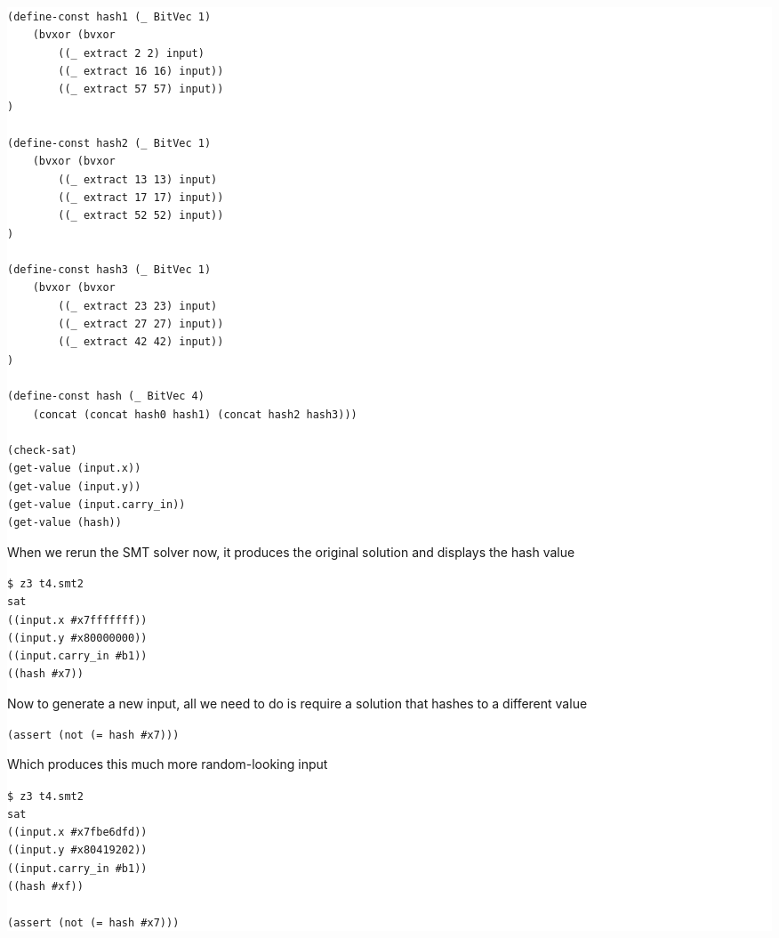     (define-const hash1 (_ BitVec 1)
        (bvxor (bvxor
            ((_ extract 2 2) input)
            ((_ extract 16 16) input))
            ((_ extract 57 57) input))
    )

    (define-const hash2 (_ BitVec 1)
        (bvxor (bvxor
            ((_ extract 13 13) input)
            ((_ extract 17 17) input))
            ((_ extract 52 52) input))
    )

    (define-const hash3 (_ BitVec 1)
        (bvxor (bvxor
            ((_ extract 23 23) input)
            ((_ extract 27 27) input))
            ((_ extract 42 42) input))
    )

    (define-const hash (_ BitVec 4)
        (concat (concat hash0 hash1) (concat hash2 hash3)))

    (check-sat)
    (get-value (input.x))
    (get-value (input.y))
    (get-value (input.carry_in))
    (get-value (hash))

When we rerun the SMT solver now, it produces the original solution and displays
the hash value

    $ z3 t4.smt2
    sat
    ((input.x #x7fffffff))
    ((input.y #x80000000))
    ((input.carry_in #b1))
    ((hash #x7))

Now to generate a new input, all we need to do is require a solution that
hashes to a different value

    (assert (not (= hash #x7)))

Which produces this much more random-looking input

    $ z3 t4.smt2
    sat
    ((input.x #x7fbe6dfd))
    ((input.y #x80419202))
    ((input.carry_in #b1))
    ((hash #xf))

    (assert (not (= hash #x7)))
